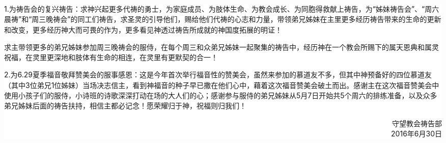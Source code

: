 1.为祷告会的复兴祷告：求神兴起更多代祷的勇士，为家庭成员、为肢体生命、为教会成长、为同胞得救献上祷告，为“姊妹祷告会”、“周六晨祷”和“周三晚祷会”的同工们祷告，求圣灵的引导他们，赐给他们代祷的心志和力量，带领弟兄姊妹在主里更多经历祷告带来的生命的更新和改变，更多经历神大而可畏的作为，更多看见神透过祷告所成就的神国度拓展的明证！

求主带领更多的弟兄姊妹参加周三晚祷会的服侍，在每个周三和众弟兄姊妹一起聚集的祷告中，经历神在一个教会所赐下的属天恩典和属灵祝福，在灵里更深地和肢体有生命的相连，在灵里有更默契的合一！

2.为6.29夏季福音敬拜赞美会的服事感恩：这是今年首次举行福音性的赞美会，虽然来参加的慕道友不多，但其中神预备好的四位慕道友（其中3位弟兄1位姊妹）当场决志信主，看到神福音的种子早已撒在他们心中，藉着这次福音赞美会破土而出。感谢主在这次福音赞美会中使用小孩子们的服侍，小诗班的诗歌深深打动在场的大人们的心；感谢参与服侍的弟兄姊妹从5月7日开始共5个周六的排练准备，以及众多弟兄姊妹后面的祷告扶持，相信主都必记念！愿荣耀归于神，祝福则归我们！

<p style="text-align: right;">
  守望教会祷告部<br /> 2016年6月30日
</p>